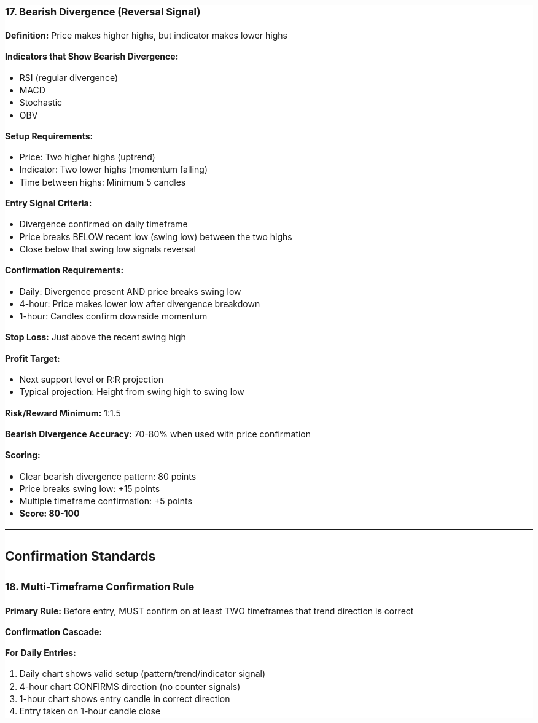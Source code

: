 
### 17. Bearish Divergence (Reversal Signal)

**Definition:** Price makes higher highs, but indicator makes lower highs

**Indicators that Show Bearish Divergence:**
- RSI (regular divergence)
- MACD
- Stochastic
- OBV

**Setup Requirements:**
- Price: Two higher highs (uptrend)
- Indicator: Two lower highs (momentum falling)
- Time between highs: Minimum 5 candles

**Entry Signal Criteria:**
- Divergence confirmed on daily timeframe
- Price breaks BELOW recent low (swing low) between the two highs
- Close below that swing low signals reversal

**Confirmation Requirements:**
- Daily: Divergence present AND price breaks swing low
- 4-hour: Price makes lower low after divergence breakdown
- 1-hour: Candles confirm downside momentum

**Stop Loss:** Just above the recent swing high

**Profit Target:**
- Next support level or R:R projection
- Typical projection: Height from swing high to swing low

**Risk/Reward Minimum:** 1:1.5

**Bearish Divergence Accuracy:** 70-80% when used with price confirmation

**Scoring:**
- Clear bearish divergence pattern: 80 points
- Price breaks swing low: +15 points
- Multiple timeframe confirmation: +5 points
- **Score: 80-100**

---

## Confirmation Standards

### 18. Multi-Timeframe Confirmation Rule

**Primary Rule:**
Before entry, MUST confirm on at least TWO timeframes that trend direction is correct

**Confirmation Cascade:**

**For Daily Entries:**
1. Daily chart shows valid setup (pattern/trend/indicator signal)
2. 4-hour chart CONFIRMS direction (no counter signals)
3. 1-hour chart shows entry candle in correct direction
4. Entry taken on 1-hour candle close
